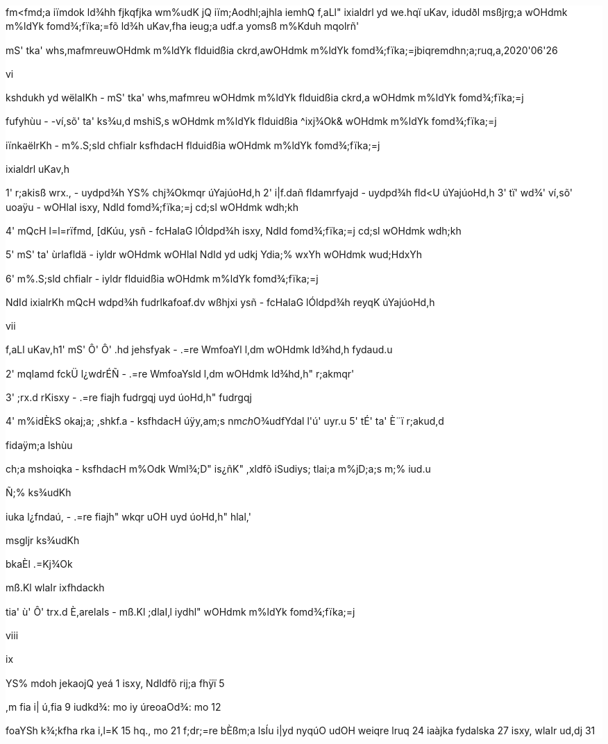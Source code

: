fm<fmd;a iïmdok ld¾hh fjkqfjka wm%udK jQ iïm;Aodhl;ajhla iemhQ f,aLl" ixialdrl yd we.hqï uKav, idudðl msßjrg;a wOHdmk m%ldYk fomd¾;fïka;=fõ ld¾h uKav,fha ieug;a udf.a yomsß m%Kduh mqolrñ'

mS' tka' whs,mafmreuwOHdmk m%ldYk flduidßia ckrd,awOHdmk m%ldYk fomd¾;fïka;=jbiqremdhn;a;ruq,a,2020'06'26

vi

kshdukh yd wëlaIKh - mS' tka' whs,mafmreu wOHdmk m%ldYk flduidßia ckrd,a wOHdmk m%ldYk fomd¾;fïka;=j

fufyhùu - -ví,sõ' ta' ks¾u,d mshiS,s wOHdmk m%ldYk flduidßia ^ixj¾Ok& wOHdmk m%ldYk fomd¾;fïka;=j

iïnkaëlrKh - m%.S;sld chfialr ksfhdacH flduidßia wOHdmk m%ldYk fomd¾;fïka;=j

ixialdrl uKav,h

1' r;akisß wrx., - uydpd¾h YS% chj¾Okmqr úYajúoHd,h 2' i|f.dañ fldamrfyajd - uydpd¾h fld<U úYajúoHd,h 3' tï' wd¾' ví,sõ' uoaÿu - wOHlaI isxy, NdId fomd¾;fïka;=j cd;sl wOHdmk wdh;kh

4' mQcH l=l=rïfmd, [dKúu, ysñ - fcHaIaG lÓldpd¾h isxy, NdId fomd¾;fïka;=j cd;sl wOHdmk wdh;kh

5' mS' ta' ùrlafldä - iyldr wOHdmk wOHlaI NdId yd udkj Ydia;% wxYh wOHdmk wud;HdxYh

6' m%.S;sld chfialr - iyldr flduidßia wOHdmk m%ldYk fomd¾;fïka;=j

NdId ixialrKh mQcH wdpd¾h fudrlkafoaf.dv wßhjxi ysñ - fcHaIaG lÓldpd¾h reyqK úYajúoHd,h

vii

f,aLl uKav,h1' mS' Ô' Ô' .hd jehsfyak - .=re WmfoaYl l,dm wOHdmk ld¾hd,h fydaud.u

2' mqIamd fckÜ l¿wdrÉÑ - .=re WmfoaYsld l,dm wOHdmk ld¾hd,h" r;akmqr'

3' ;rx.d rKisxy - .=re fiajh fudrgqj uyd úoHd,h" fudrgqj

4' m%idÈkS okaj;a; ,shkf.a - ksfhdacH úÿy,am;s nm$ch$O¾udfYdal l'ú' uyr.u 5' tÉ' ta' È¨ï r;akud,d

fidaÿm;a lshùu

ch;a mshoiqka - ksfhdacH m%Odk Wml¾;D" is¿ñK" ,xldfõ iSudiys; tlai;a m%jD;a;s m;% iud.u

Ñ;% ks¾udKh

iuka l¿fndaú, - .=re fiajh" wkqr uOH uyd úoHd,h" hlal,'

msgljr ks¾udKh

bkaÈl .=Kj¾Ok

mß.Kl wlaIr ixfhdackh

tia' ù' Ô' trx.d È,arelaIs - mß.Kl ;dlaI‚l iydhl" wOHdmk m%ldYk fomd¾;fïka;=j

viii

ix

YS% mdoh jekaojQ yeá 1 isxy, NdIdfõ rij;a fhÿï 5

,m fia i| ú,fia 9 iudkd¾: mo iy úreoaOd¾: mo 12

foaYSh k¾;kfha rka i,l=K 15 hq., mo 21 f;dr;=re bÈßm;a lsÍu i|yd nyqúO udOH weiqre lruq 24 iaàjka fydalska 27 isxy, wlaIr ud,dj 31
